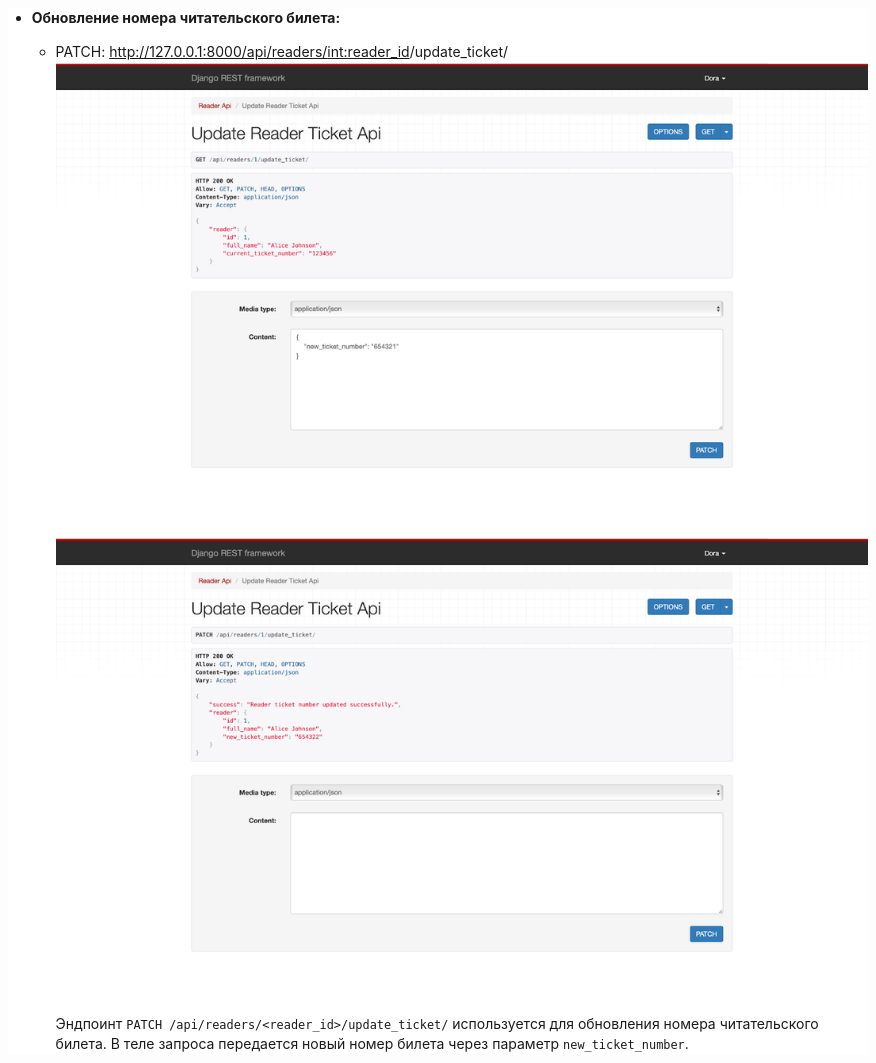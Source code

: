 - **Обновление номера читательского билета:**

    - PATCH: http://127.0.0.1:8000/api/readers/<int:reader_id>/update_ticket/
    ![Photo](images/46.png)
    ![Photo](images/47.png)
    Эндпоинт `PATCH /api/readers/<reader_id>/update_ticket/` используется для обновления номера читательского билета. В теле запроса передается новый номер билета через параметр `new_ticket_number`.

